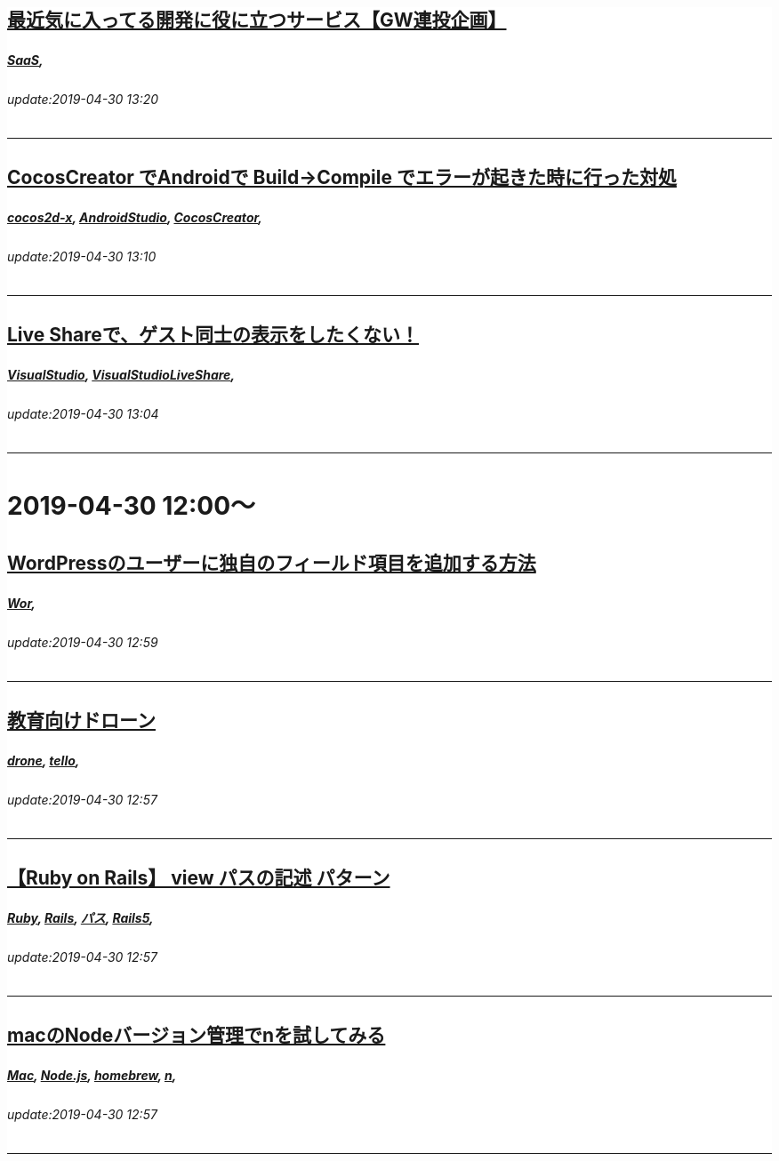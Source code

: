 ## [最近気に入ってる開発に役に立つサービス【GW連投企画】](https://qiita.com/kurosawa_kuro/items/237d729b03aa4755e3b2)
##### [SaaS](https://qiita.com/tags/SaaS), 
###### update:2019-04-30 13:20
---
## [CocosCreator でAndroidで Build->Compile でエラーが起きた時に行った対処](https://qiita.com/nmrtkhs/items/6be14fc3c7b03bf7e516)
##### [cocos2d-x](https://qiita.com/tags/cocos2d-x), [AndroidStudio](https://qiita.com/tags/AndroidStudio), [CocosCreator](https://qiita.com/tags/CocosCreator), 
###### update:2019-04-30 13:10
---
## [Live Shareで、ゲスト同士の表示をしたくない！](https://qiita.com/h084/items/86d46eaea88ad0fa0339)
##### [VisualStudio](https://qiita.com/tags/VisualStudio), [VisualStudioLiveShare](https://qiita.com/tags/VisualStudioLiveShare), 
###### update:2019-04-30 13:04
---




# 2019-04-30 12:00～
## [WordPressのユーザーに独自のフィールド項目を追加する方法](https://qiita.com/sararilfy/items/2976a21003ef27dc3ca8)
##### [Wor](https://qiita.com/tags/Wor), 
###### update:2019-04-30 12:59
---
## [教育向けドローン](https://qiita.com/NextWorld/items/44c180cd5ae2009edcec)
##### [drone](https://qiita.com/tags/drone), [tello](https://qiita.com/tags/tello), 
###### update:2019-04-30 12:57
---
## [【Ruby on Rails】 view パスの記述 パターン](https://qiita.com/4npei/items/65df29df9e4ba4ee89e1)
##### [Ruby](https://qiita.com/tags/Ruby), [Rails](https://qiita.com/tags/Rails), [パス](https://qiita.com/tags/パス), [Rails5](https://qiita.com/tags/Rails5), 
###### update:2019-04-30 12:57
---
## [macのNodeバージョン管理でnを試してみる](https://qiita.com/tmf16/items/84a3ed43e685ade3a184)
##### [Mac](https://qiita.com/tags/Mac), [Node.js](https://qiita.com/tags/Node.js), [homebrew](https://qiita.com/tags/homebrew), [n](https://qiita.com/tags/n), 
###### update:2019-04-30 12:57
---